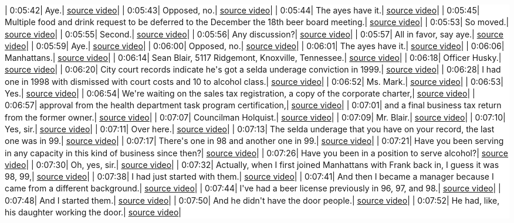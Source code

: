 | 0:05:42| Aye.| [source video](https://archive.org/details/beerbrd071120?start=342)|
| 0:05:43| Opposed, no.| [source video](https://archive.org/details/beerbrd071120?start=343)|
| 0:05:44| The ayes have it.| [source video](https://archive.org/details/beerbrd071120?start=344)|
| 0:05:45| Multiple food and drink request to be deferred to the December the 18th beer board meeting.| [source video](https://archive.org/details/beerbrd071120?start=345)|
| 0:05:53| So moved.| [source video](https://archive.org/details/beerbrd071120?start=353)|
| 0:05:55| Second.| [source video](https://archive.org/details/beerbrd071120?start=355)|
| 0:05:56| Any discussion?| [source video](https://archive.org/details/beerbrd071120?start=356)|
| 0:05:57| All in favor, say aye.| [source video](https://archive.org/details/beerbrd071120?start=357)|
| 0:05:59| Aye.| [source video](https://archive.org/details/beerbrd071120?start=359)|
| 0:06:00| Opposed, no.| [source video](https://archive.org/details/beerbrd071120?start=360)|
| 0:06:01| The ayes have it.| [source video](https://archive.org/details/beerbrd071120?start=361)|
| 0:06:06| Manhattans.| [source video](https://archive.org/details/beerbrd071120?start=366)|
| 0:06:14| Sean Blair, 5117 Ridgemont, Knoxville, Tennessee.| [source video](https://archive.org/details/beerbrd071120?start=374)|
| 0:06:18| Officer Husky.| [source video](https://archive.org/details/beerbrd071120?start=378)|
| 0:06:20| City court records indicate he's got a selda underage conviction in 1999.| [source video](https://archive.org/details/beerbrd071120?start=380)|
| 0:06:28| I had one in 1998 with dismissed with court costs and 10 to alcohol class.| [source video](https://archive.org/details/beerbrd071120?start=388)|
| 0:06:52| Ms. Mark.| [source video](https://archive.org/details/beerbrd071120?start=412)|
| 0:06:53| Yes.| [source video](https://archive.org/details/beerbrd071120?start=413)|
| 0:06:54| We're waiting on the sales tax registration, a copy of the corporate charter,| [source video](https://archive.org/details/beerbrd071120?start=414)|
| 0:06:57| approval from the health department task program certification,| [source video](https://archive.org/details/beerbrd071120?start=417)|
| 0:07:01| and a final business tax return from the former owner.| [source video](https://archive.org/details/beerbrd071120?start=421)|
| 0:07:07| Councilman Holquist.| [source video](https://archive.org/details/beerbrd071120?start=427)|
| 0:07:09| Mr. Blair.| [source video](https://archive.org/details/beerbrd071120?start=429)|
| 0:07:10| Yes, sir.| [source video](https://archive.org/details/beerbrd071120?start=430)|
| 0:07:11| Over here.| [source video](https://archive.org/details/beerbrd071120?start=431)|
| 0:07:13| The selda underage that you have on your record, the last one was in 99.| [source video](https://archive.org/details/beerbrd071120?start=433)|
| 0:07:17| There's one in 98 and another one in 99.| [source video](https://archive.org/details/beerbrd071120?start=437)|
| 0:07:21| Have you been serving in any capacity in this kind of business since then?| [source video](https://archive.org/details/beerbrd071120?start=441)|
| 0:07:26| Have you been in a position to serve alcohol?| [source video](https://archive.org/details/beerbrd071120?start=446)|
| 0:07:30| Oh, yes, sir.| [source video](https://archive.org/details/beerbrd071120?start=450)|
| 0:07:32| Actually, when I first joined Manhattans with Frank back in, I guess it was 98, 99,| [source video](https://archive.org/details/beerbrd071120?start=452)|
| 0:07:38| I had just started with them.| [source video](https://archive.org/details/beerbrd071120?start=458)|
| 0:07:41| And then I became a manager because I came from a different background.| [source video](https://archive.org/details/beerbrd071120?start=461)|
| 0:07:44| I've had a beer license previously in 96, 97, and 98.| [source video](https://archive.org/details/beerbrd071120?start=464)|
| 0:07:48| And I started them.| [source video](https://archive.org/details/beerbrd071120?start=468)|
| 0:07:50| And he didn't have the door people.| [source video](https://archive.org/details/beerbrd071120?start=470)|
| 0:07:52| He had, like, his daughter working the door.| [source video](https://archive.org/details/beerbrd071120?start=472)|